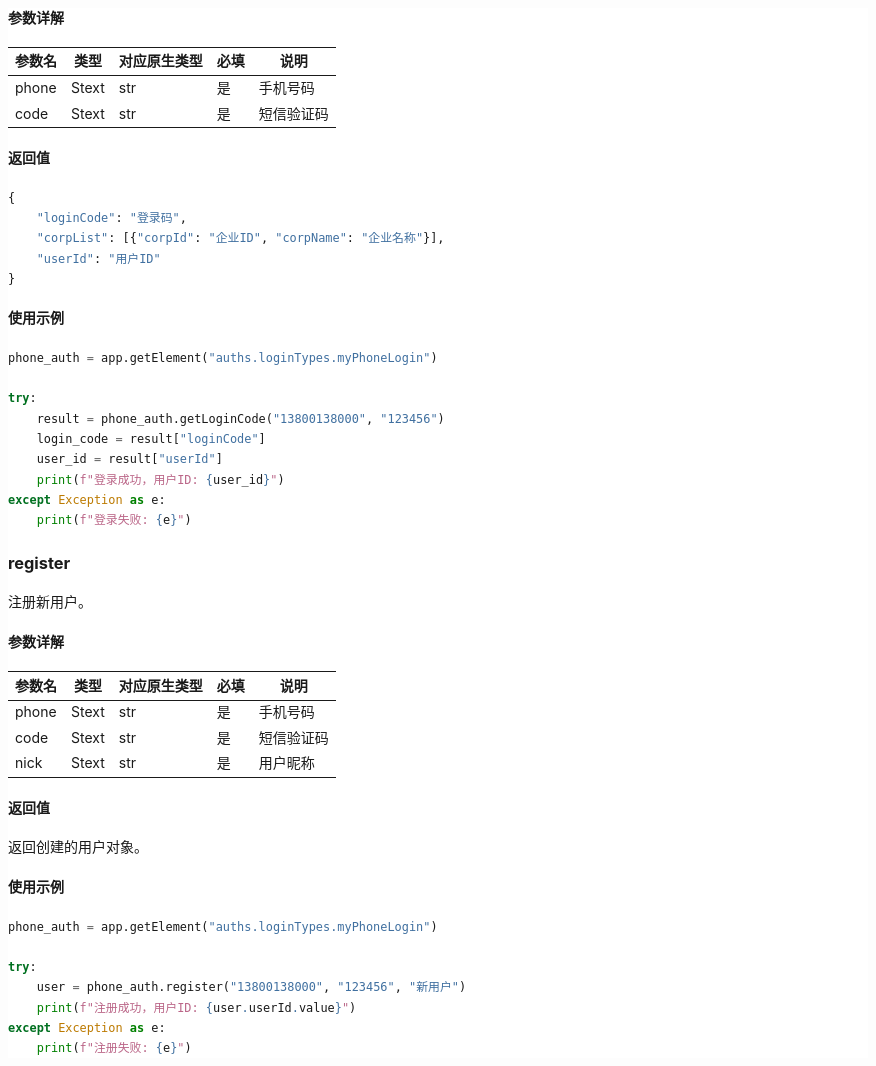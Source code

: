 #### 参数详解
| 参数名 | 类型 | 对应原生类型 | 必填 | 说明 |
|--------|------|-------------|------|------|
| phone | Stext | str | 是 | 手机号码 |
| code | Stext | str | 是 | 短信验证码 |

#### 返回值
```python
{
    "loginCode": "登录码",
    "corpList": [{"corpId": "企业ID", "corpName": "企业名称"}],
    "userId": "用户ID"
}
```

#### 使用示例
```python title="验证登录示例"
phone_auth = app.getElement("auths.loginTypes.myPhoneLogin")

try:
    result = phone_auth.getLoginCode("13800138000", "123456")
    login_code = result["loginCode"]
    user_id = result["userId"]
    print(f"登录成功，用户ID: {user_id}")
except Exception as e:
    print(f"登录失败: {e}")
```

### register
注册新用户。

#### 参数详解
| 参数名 | 类型 | 对应原生类型 | 必填 | 说明 |
|--------|------|-------------|------|------|
| phone | Stext | str | 是 | 手机号码 |
| code | Stext | str | 是 | 短信验证码 |
| nick | Stext | str | 是 | 用户昵称 |

#### 返回值
返回创建的用户对象。

#### 使用示例
```python title="用户注册示例"
phone_auth = app.getElement("auths.loginTypes.myPhoneLogin")

try:
    user = phone_auth.register("13800138000", "123456", "新用户")
    print(f"注册成功，用户ID: {user.userId.value}")
except Exception as e:
    print(f"注册失败: {e}")
```
